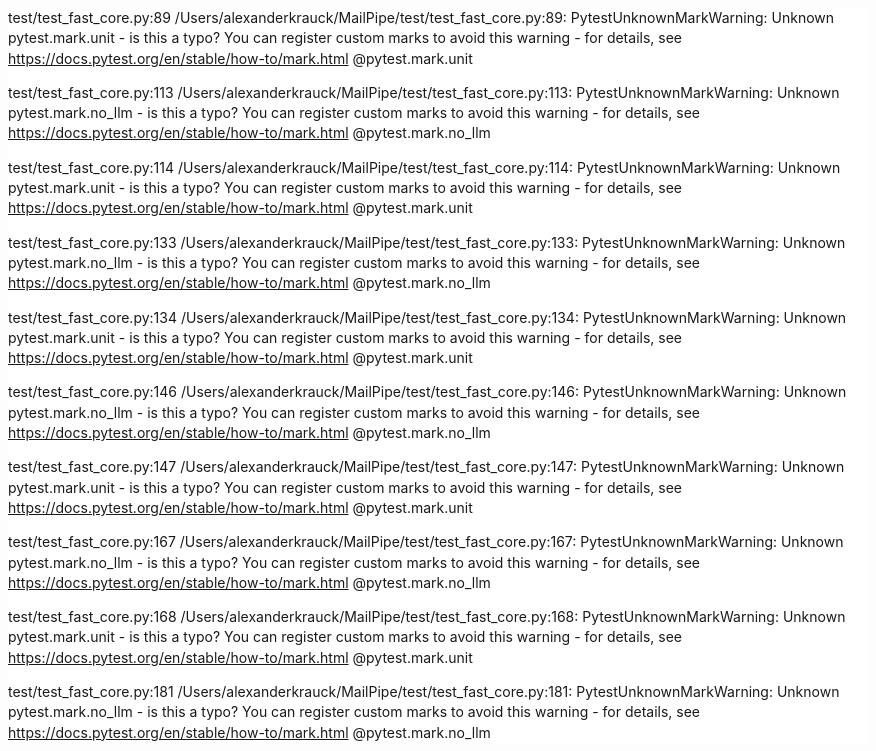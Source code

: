 test/test_fast_core.py:89
  /Users/alexanderkrauck/MailPipe/test/test_fast_core.py:89: PytestUnknownMarkWarning: Unknown pytest.mark.unit - is this a typo?  You can register custom marks to avoid this warning - for details, see https://docs.pytest.org/en/stable/how-to/mark.html
    @pytest.mark.unit

test/test_fast_core.py:113
  /Users/alexanderkrauck/MailPipe/test/test_fast_core.py:113: PytestUnknownMarkWarning: Unknown pytest.mark.no_llm - is this a typo?  You can register custom marks to avoid this warning - for details, see https://docs.pytest.org/en/stable/how-to/mark.html
    @pytest.mark.no_llm

test/test_fast_core.py:114
  /Users/alexanderkrauck/MailPipe/test/test_fast_core.py:114: PytestUnknownMarkWarning: Unknown pytest.mark.unit - is this a typo?  You can register custom marks to avoid this warning - for details, see https://docs.pytest.org/en/stable/how-to/mark.html
    @pytest.mark.unit

test/test_fast_core.py:133
  /Users/alexanderkrauck/MailPipe/test/test_fast_core.py:133: PytestUnknownMarkWarning: Unknown pytest.mark.no_llm - is this a typo?  You can register custom marks to avoid this warning - for details, see https://docs.pytest.org/en/stable/how-to/mark.html
    @pytest.mark.no_llm

test/test_fast_core.py:134
  /Users/alexanderkrauck/MailPipe/test/test_fast_core.py:134: PytestUnknownMarkWarning: Unknown pytest.mark.unit - is this a typo?  You can register custom marks to avoid this warning - for details, see https://docs.pytest.org/en/stable/how-to/mark.html
    @pytest.mark.unit

test/test_fast_core.py:146
  /Users/alexanderkrauck/MailPipe/test/test_fast_core.py:146: PytestUnknownMarkWarning: Unknown pytest.mark.no_llm - is this a typo?  You can register custom marks to avoid this warning - for details, see https://docs.pytest.org/en/stable/how-to/mark.html
    @pytest.mark.no_llm

test/test_fast_core.py:147
  /Users/alexanderkrauck/MailPipe/test/test_fast_core.py:147: PytestUnknownMarkWarning: Unknown pytest.mark.unit - is this a typo?  You can register custom marks to avoid this warning - for details, see https://docs.pytest.org/en/stable/how-to/mark.html
    @pytest.mark.unit

test/test_fast_core.py:167
  /Users/alexanderkrauck/MailPipe/test/test_fast_core.py:167: PytestUnknownMarkWarning: Unknown pytest.mark.no_llm - is this a typo?  You can register custom marks to avoid this warning - for details, see https://docs.pytest.org/en/stable/how-to/mark.html
    @pytest.mark.no_llm

test/test_fast_core.py:168
  /Users/alexanderkrauck/MailPipe/test/test_fast_core.py:168: PytestUnknownMarkWarning: Unknown pytest.mark.unit - is this a typo?  You can register custom marks to avoid this warning - for details, see https://docs.pytest.org/en/stable/how-to/mark.html
    @pytest.mark.unit

test/test_fast_core.py:181
  /Users/alexanderkrauck/MailPipe/test/test_fast_core.py:181: PytestUnknownMarkWarning: Unknown pytest.mark.no_llm - is this a typo?  You can register custom marks to avoid this warning - for details, see https://docs.pytest.org/en/stable/how-to/mark.html
    @pytest.mark.no_llm
